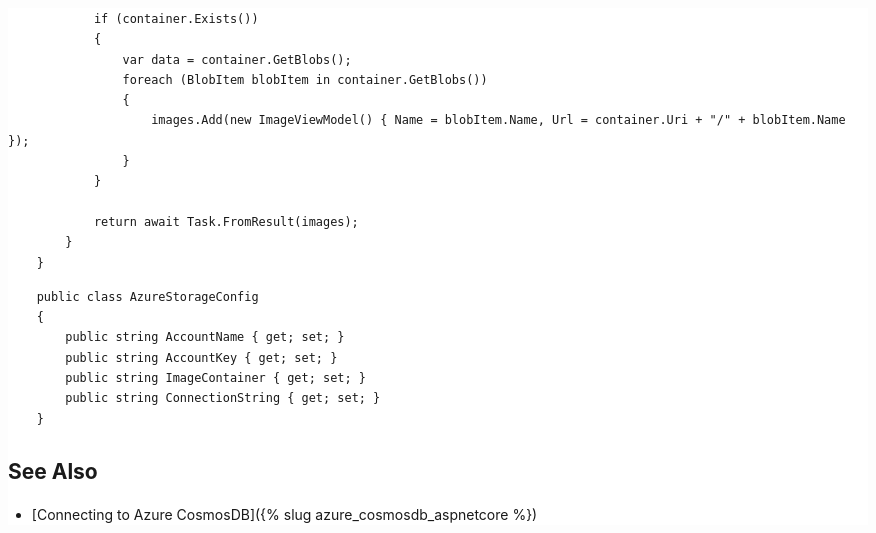 ```ImagesController
            if (container.Exists())
            {
                var data = container.GetBlobs();
                foreach (BlobItem blobItem in container.GetBlobs())
                {
                    images.Add(new ImageViewModel() { Name = blobItem.Name, Url = container.Uri + "/" + blobItem.Name });
                }
            }

            return await Task.FromResult(images);
        }
    }
```
```AzureStorageConfig
    public class AzureStorageConfig
    {
        public string AccountName { get; set; }
        public string AccountKey { get; set; }
        public string ImageContainer { get; set; }
        public string ConnectionString { get; set; }
    }
```

## See Also

* [Connecting to Azure CosmosDB]({% slug azure_cosmosdb_aspnetcore %})
